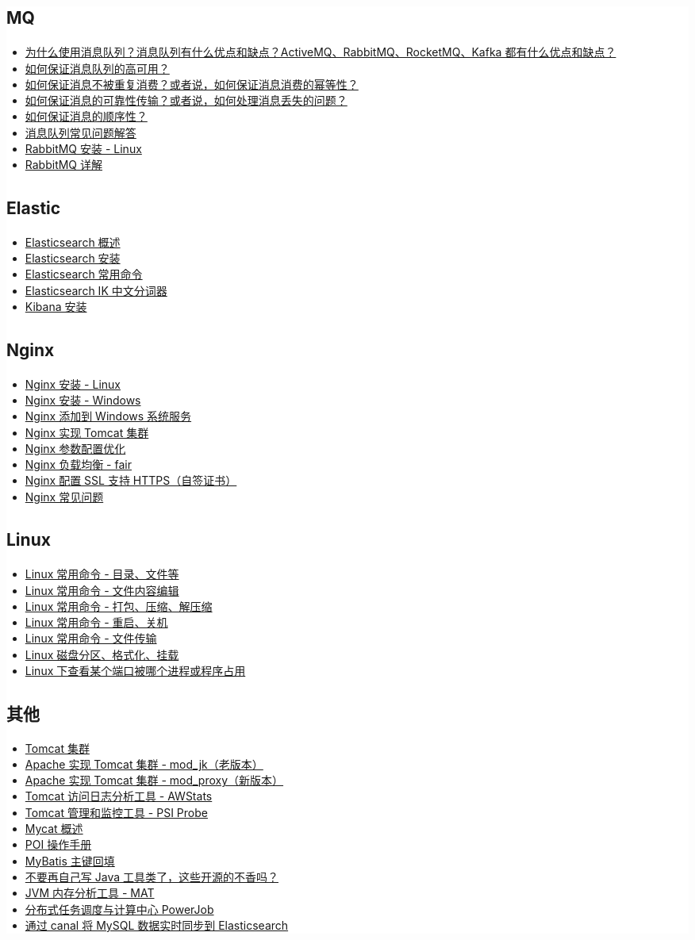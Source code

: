 ## MQ

- [为什么使用消息队列？消息队列有什么优点和缺点？ActiveMQ、RabbitMQ、RocketMQ、Kafka 都有什么优点和缺点？](docs/mq/mq-why.md)
- [如何保证消息队列的高可用？](docs/mq/mq-high-availability.md)
- [如何保证消息不被重复消费？或者说，如何保证消息消费的幂等性？](docs/mq/mq-not-repeatedly-consumed.md)
- [如何保证消息的可靠性传输？或者说，如何处理消息丢失的问题？](docs/mq/mq-reliable-transmission.md)
- [如何保证消息的顺序性？](docs/mq/mq-order.md)
- [消息队列常见问题解答](docs/mq/mq-faq.md)
- [RabbitMQ 安装 - Linux](docs/mq/rabbitmq-install-linux.md)
- [RabbitMQ 详解](docs/mq/rabbitmq.md)


## Elastic

- [Elasticsearch 概述](docs/elastic/elasticsearch-overview.md)
- [Elasticsearch 安装](docs/elastic/elasticsearch-install.md)
- [Elasticsearch 常用命令](docs/elastic/elasticsearch-command.md)
- [Elasticsearch IK 中文分词器](docs/elastic/elasticsearch-analysis-ik.md)
- [Kibana 安装](docs/elastic/kibana-install.md)

## Nginx

- [Nginx 安装 - Linux](docs/nginx/nginx-install-linux.md)
- [Nginx 安装 - Windows](docs/nginx/nginx-install-windows.md)
- [Nginx 添加到 Windows 系统服务](docs/nginx/nginx-windows-service.md)
- [Nginx 实现 Tomcat 集群](docs/nginx/nginx-tomcat-cluster.md)
- [Nginx 参数配置优化](docs/nginx/nginx-conf.md)
- [Nginx 负载均衡 - fair](docs/nginx/nginx-fair.md)
- [Nginx 配置 SSL 支持 HTTPS（自签证书）](docs/nginx/nginx-ssl.md)
- [Nginx 常见问题](docs/nginx/nginx-faq.md)

## Linux

- [Linux 常用命令 - 目录、文件等](docs/linux/linux-command.md)
- [Linux 常用命令 - 文件内容编辑](docs/linux/linux-command-vi.md)
- [Linux 常用命令 - 打包、压缩、解压缩](docs/linux/linux-command-tar.md)
- [Linux 常用命令 - 重启、关机](docs/linux/linux-command-reboot-shutdown.md)
- [Linux 常用命令 - 文件传输](docs/linux/linux-command-scp-rzsz.md)
- [Linux 磁盘分区、格式化、挂载](docs/linux/linux-command-fdisk-mount.md)
- [Linux 下查看某个端口被哪个进程或程序占用](docs/linux/linux-netstat-ps.md)

## 其他

- [Tomcat 集群](docs/other/tomcat-cluster.md)
- [Apache 实现 Tomcat 集群 - mod_jk（老版本）](docs/other/apache-tomcat-cluster-mod-jk.md)
- [Apache 实现 Tomcat 集群 - mod_proxy（新版本）](docs/other/apache-tomcat-cluster-mod-proxy.md)
- [Tomcat 访问日志分析工具 - AWStats](docs/other/tomcat-awstats.md)
- [Tomcat 管理和监控工具 - PSI Probe](docs/other/tomcat-psiprobe.md)
- [Mycat 概述](docs/other/mycat-overview.md)
- [POI 操作手册](docs/other/poi.md)
- [MyBatis 主键回填](docs/other/mybatis-key.md)
- [不要再自己写 Java 工具类了，这些开源的不香吗？](docs/other/java-utils.md)
- [JVM 内存分析工具 - MAT](docs/other/mat.md)
- [分布式任务调度与计算中心 PowerJob](docs/other/powerjob.md)
- [通过 canal 将 MySQL 数据实时同步到 Elasticsearch](docs/other/canal-mysql-es.md)
